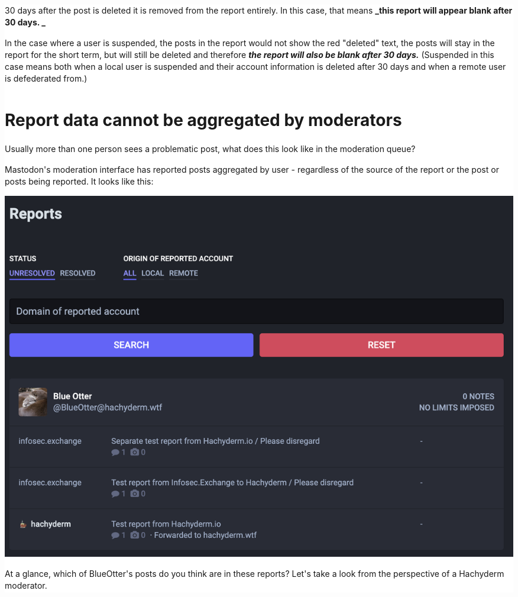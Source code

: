 30 days after the post is deleted it is removed from the report entirely. In this case, that means **_this report will appear blank after 30 days. _**

In the case where a user is suspended, the posts in the report would not show the red "deleted" text, the posts will stay in the report for the short term, but will still be deleted and therefore **_the report will also be blank after 30 days._** (Suspended in this case means both when a local user is suspended and their account information is deleted after 30 days and when a remote user is defederated from.)

# Report data cannot be aggregated by moderators

Usually more than one person sees a problematic post, what does this look like in the moderation queue?

Mastodon's moderation interface has reported posts aggregated by user - regardless of the source of the report or the post or posts being reported. It looks like this:

![alt_text](image20.png "image_tooltip")

At a glance, which of BlueOtter's posts do you think are in these reports? Let's take a look from the perspective of a Hachyderm moderator. 
